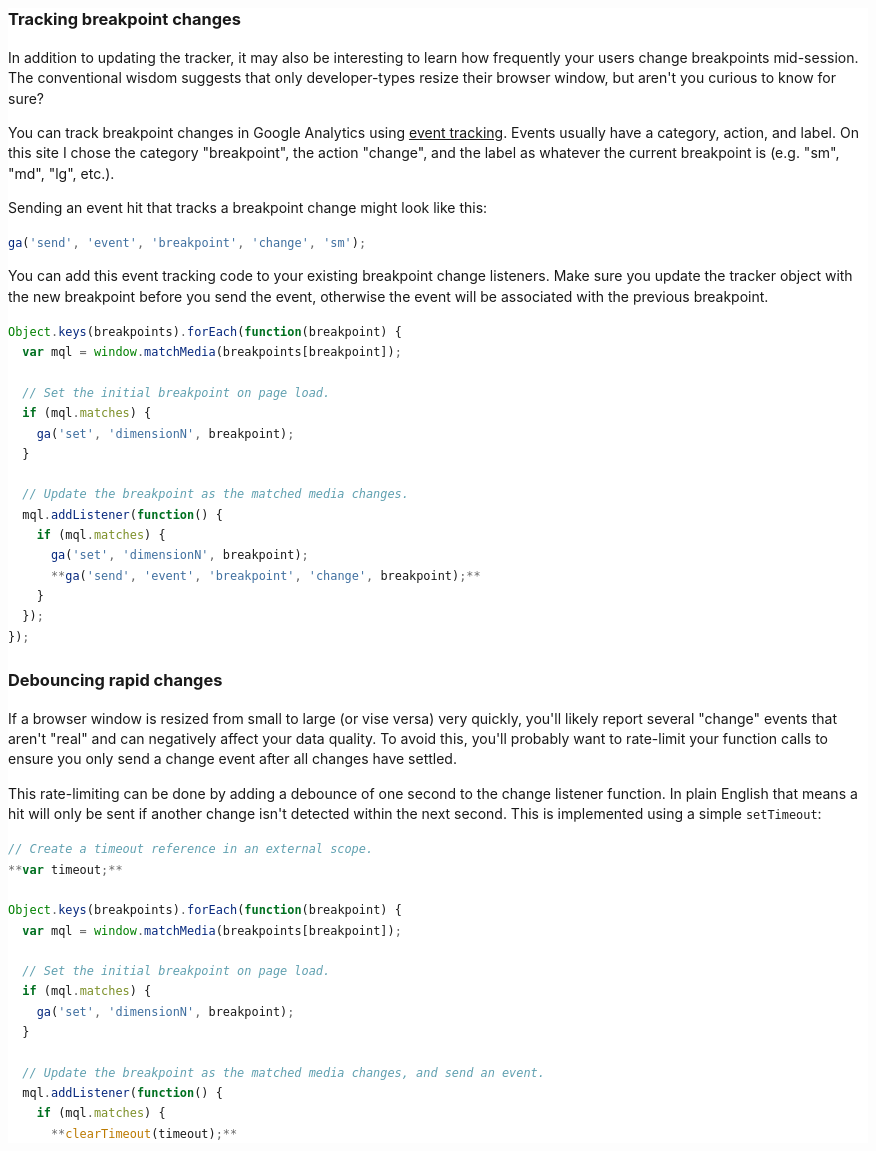 ### Tracking breakpoint changes

In addition to updating the tracker, it may also be interesting to learn how frequently your users change breakpoints mid-session. The conventional wisdom suggests that only developer-types resize their browser window, but aren't you curious to know for sure?

You can track breakpoint changes in Google Analytics using [event tracking](https://developers.google.com/analytics/devguides/collection/analyticsjs/events). Events usually have a category, action, and label. On this site I chose the category "breakpoint", the action "change", and the label as whatever the current breakpoint is (e.g. "sm", "md", "lg", etc.).

Sending an event hit that tracks a breakpoint change might look like this:

```js
ga('send', 'event', 'breakpoint', 'change', 'sm');
```

You can add this event tracking code to your existing breakpoint change listeners. Make sure you update the tracker object with the new breakpoint before you send the event, otherwise the event will be associated with the previous breakpoint.

```js
Object.keys(breakpoints).forEach(function(breakpoint) {
  var mql = window.matchMedia(breakpoints[breakpoint]);

  // Set the initial breakpoint on page load.
  if (mql.matches) {
    ga('set', 'dimensionN', breakpoint);
  }

  // Update the breakpoint as the matched media changes.
  mql.addListener(function() {
    if (mql.matches) {
      ga('set', 'dimensionN', breakpoint);
      **ga('send', 'event', 'breakpoint', 'change', breakpoint);**
    }
  });
});

```

### Debouncing rapid changes

If a browser window is resized from small to large (or vise versa) very quickly, you'll likely report several "change" events that aren't "real" and can negatively affect your data quality. To avoid this, you'll probably want to rate-limit your function calls to ensure you only send a change event after all changes have settled.

This rate-limiting can be done by adding a debounce of one second to the change listener function. In plain English that means a hit will only be sent if another change isn't detected within the next second. This is implemented using a simple `setTimeout`:

```js
// Create a timeout reference in an external scope.
**var timeout;**

Object.keys(breakpoints).forEach(function(breakpoint) {
  var mql = window.matchMedia(breakpoints[breakpoint]);

  // Set the initial breakpoint on page load.
  if (mql.matches) {
    ga('set', 'dimensionN', breakpoint);
  }

  // Update the breakpoint as the matched media changes, and send an event.
  mql.addListener(function() {
    if (mql.matches) {
      **clearTimeout(timeout);**
```
